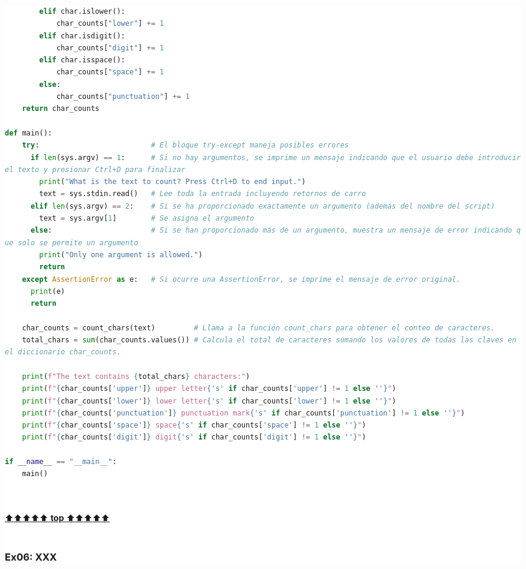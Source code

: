 ```python
        elif char.islower():
            char_counts["lower"] += 1
        elif char.isdigit():
            char_counts["digit"] += 1
        elif char.isspace():
            char_counts["space"] += 1
        else:
            char_counts["punctuation"] += 1
    return char_counts

def main():
    try:                          # El bloque try-except maneja posibles errores
      if len(sys.argv) == 1:      # Si no hay argumentos, se imprime un mensaje indicando que el usuario debe introducir el texto y presionar Ctrl+D para finalizar
        print("What is the text to count? Press Ctrl+D to end input.")
        text = sys.stdin.read()   # Lee toda la entrada incluyendo retornos de carro
      elif len(sys.argv) == 2:    # Si se ha proporcionado exactamente un argumento (además del nombre del script)        
        text = sys.argv[1]        # Se asigna el argumento 
      else:                       # Si se han proporcionado más de un argumento, muestra un mensaje de error indicando que solo se permite un argumento
        print("Only one argument is allowed.")
        return                    
    except AssertionError as e:   # Si ocurre una AssertionError, se imprime el mensaje de error original.
      print(e) 
      return

    char_counts = count_chars(text)         # Llama a la función count_chars para obtener el conteo de caracteres.
    total_chars = sum(char_counts.values()) # Calcula el total de caracteres sumando los valores de todas las claves en el diccionario char_counts.

    print(f"The text contains {total_chars} characters:")
    print(f"{char_counts['upper']} upper letter{'s' if char_counts['upper'] != 1 else ''}")
    print(f"{char_counts['lower']} lower letter{'s' if char_counts['lower'] != 1 else ''}")
    print(f"{char_counts['punctuation']} punctuation mark{'s' if char_counts['punctuation'] != 1 else ''}")
    print(f"{char_counts['space']} space{'s' if char_counts['space'] != 1 else ''}")
    print(f"{char_counts['digit']} digit{'s' if char_counts['digit'] != 1 else ''}")

if __name__ == "__main__":
    main()
```

<br /><br />
[:arrow_up::arrow_up::arrow_up::arrow_up::arrow_up: **top** :arrow_up::arrow_up::arrow_up::arrow_up::arrow_up:](#python-for-data-science)
<br /><br />

<h3>Ex06: XXX</h3>
